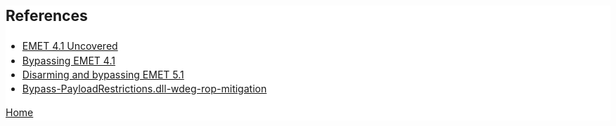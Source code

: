 ## References

- [EMET 4.1 Uncovered](https://web.archive.org/web/20221026145909/http://0xdabbad00.com/wp-content/uploads/2013/11/emet_4_1_uncovered.pdf)
- [Bypassing EMET 4.1](https://web.archive.org/web/20220710085735/https://bromiumlabs.files.wordpress.com/2014/02/bypassing-emet-4-1.pdf)
- [Disarming and bypassing EMET 5.1](https://web.archive.org/web/20221017011819/https://www.offensive-security.com/vulndev/disarming-and-bypassing-emet-5-1/)
- [Bypass-PayloadRestrictions.dll-wdeg-rop-mitigation](https://github.com/SpiralBL0CK/Bypass-PayloadRestrictions.dll-wdeg-rop-mitigation-/blob/main/main.c)

[Home](https://plackyhacker.github.io)

